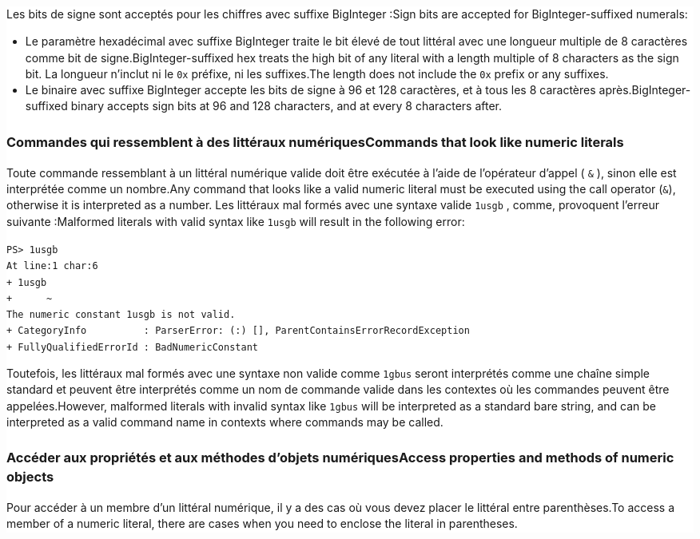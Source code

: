 <span data-ttu-id="a4489-317">Les bits de signe sont acceptés pour les chiffres avec suffixe BigInteger :</span><span class="sxs-lookup"><span data-stu-id="a4489-317">Sign bits are accepted for BigInteger-suffixed numerals:</span></span>

- <span data-ttu-id="a4489-318">Le paramètre hexadécimal avec suffixe BigInteger traite le bit élevé de tout littéral avec une longueur multiple de 8 caractères comme bit de signe.</span><span class="sxs-lookup"><span data-stu-id="a4489-318">BigInteger-suffixed hex treats the high bit of any literal with a length multiple of 8 characters as the sign bit.</span></span> <span data-ttu-id="a4489-319">La longueur n’inclut ni le `0x` préfixe, ni les suffixes.</span><span class="sxs-lookup"><span data-stu-id="a4489-319">The length does not include the `0x` prefix or any suffixes.</span></span>
- <span data-ttu-id="a4489-320">Le binaire avec suffixe BigInteger accepte les bits de signe à 96 et 128 caractères, et à tous les 8 caractères après.</span><span class="sxs-lookup"><span data-stu-id="a4489-320">BigInteger-suffixed binary accepts sign bits at 96 and 128 characters, and at every 8 characters after.</span></span>

### <a name="commands-that-look-like-numeric-literals"></a><span data-ttu-id="a4489-321">Commandes qui ressemblent à des littéraux numériques</span><span class="sxs-lookup"><span data-stu-id="a4489-321">Commands that look like numeric literals</span></span>

<span data-ttu-id="a4489-322">Toute commande ressemblant à un littéral numérique valide doit être exécutée à l’aide de l’opérateur d’appel ( `&` ), sinon elle est interprétée comme un nombre.</span><span class="sxs-lookup"><span data-stu-id="a4489-322">Any command that looks like a valid numeric literal must be executed using the call operator (`&`), otherwise it is interpreted as a number.</span></span> <span data-ttu-id="a4489-323">Les littéraux mal formés avec une syntaxe valide `1usgb` , comme, provoquent l’erreur suivante :</span><span class="sxs-lookup"><span data-stu-id="a4489-323">Malformed literals with valid syntax like `1usgb` will result in the following error:</span></span>

```
PS> 1usgb
At line:1 char:6
+ 1usgb
+      ~
The numeric constant 1usgb is not valid.
+ CategoryInfo          : ParserError: (:) [], ParentContainsErrorRecordException
+ FullyQualifiedErrorId : BadNumericConstant
```

<span data-ttu-id="a4489-324">Toutefois, les littéraux mal formés avec une syntaxe non valide comme `1gbus` seront interprétés comme une chaîne simple standard et peuvent être interprétés comme un nom de commande valide dans les contextes où les commandes peuvent être appelées.</span><span class="sxs-lookup"><span data-stu-id="a4489-324">However, malformed literals with invalid syntax like `1gbus` will be interpreted as a standard bare string, and can be interpreted as a valid command name in contexts where commands may be called.</span></span>

### <a name="access-properties-and-methods-of-numeric-objects"></a><span data-ttu-id="a4489-325">Accéder aux propriétés et aux méthodes d’objets numériques</span><span class="sxs-lookup"><span data-stu-id="a4489-325">Access properties and methods of numeric objects</span></span>

<span data-ttu-id="a4489-326">Pour accéder à un membre d’un littéral numérique, il y a des cas où vous devez placer le littéral entre parenthèses.</span><span class="sxs-lookup"><span data-stu-id="a4489-326">To access a member of a numeric literal, there are cases when you need to enclose the literal in parentheses.</span></span>
